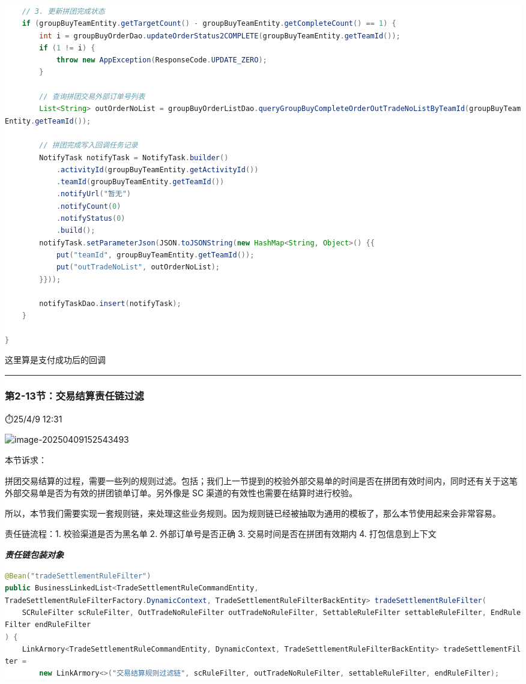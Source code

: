 ```java
    // 3. 更新拼团完成状态
    if (groupBuyTeamEntity.getTargetCount() - groupBuyTeamEntity.getCompleteCount() == 1) {
        int i = groupBuyOrderDao.updateOrderStatus2COMPLETE(groupBuyTeamEntity.getTeamId());
        if (1 != i) {
            throw new AppException(ResponseCode.UPDATE_ZERO);
        }

        // 查询拼团交易外部订单号列表
        List<String> outOrderNoList = groupBuyOrderListDao.queryGroupBuyCompleteOrderOutTradeNoListByTeamId(groupBuyTeamEntity.getTeamId());

        // 拼团完成写入回调任务记录
        NotifyTask notifyTask = NotifyTask.builder()
            .activityId(groupBuyTeamEntity.getActivityId())
            .teamId(groupBuyTeamEntity.getTeamId())
            .notifyUrl("暂无")
            .notifyCount(0)
            .notifyStatus(0)
            .build();
        notifyTask.setParameterJson(JSON.toJSONString(new HashMap<String, Object>() {{
            put("teamId", groupBuyTeamEntity.getTeamId());
            put("outTradeNoList", outOrderNoList);
        }}));

        notifyTaskDao.insert(notifyTask);
    }

}
```

这里算是支付成功后的回调



---

### **第2-13节：交易结算责任链过滤**

⏱️25/4/9 12:31

![image-20250409152543493](http://verification.longcoding.top/FpSGuYmWq4FZbzRFomQj6MM06Xvm)

本节诉求：

拼团交易结算的过程，需要一些列的规则过滤。包括；我们上一节提到的校验外部交易单的时间是否在拼团有效时间内，同时还有关于这笔外部交易单是否为有效的拼团锁单订单。另外像是 SC 渠道的有效性也需要在结算时进行校验。

所以，本节我们需要实现一套规则链，来处理这些业务规则。因为规则链已经被抽取为通用的模板了，那么本节使用起来会非常容易。



责任链流程：1. 校验渠道是否为黑名单 2. 外部订单号是否正确 3. 交易时间是否在拼团有效期内 4. 打包信息到上下文

***责任链包装对象***

```java
@Bean("tradeSettlementRuleFilter")
public BusinessLinkedList<TradeSettlementRuleCommandEntity,
TradeSettlementRuleFilterFactory.DynamicContext, TradeSettlementRuleFilterBackEntity> tradeSettlementRuleFilter(
    SCRuleFilter scRuleFilter, OutTradeNoRuleFilter outTradeNoRuleFilter, SettableRuleFilter settableRuleFilter, EndRuleFilter endRuleFilter
) {
    LinkArmory<TradeSettlementRuleCommandEntity, DynamicContext, TradeSettlementRuleFilterBackEntity> tradeSettlementFilter =
        new LinkArmory<>("交易结算规则过滤链", scRuleFilter, outTradeNoRuleFilter, settableRuleFilter, endRuleFilter);

```